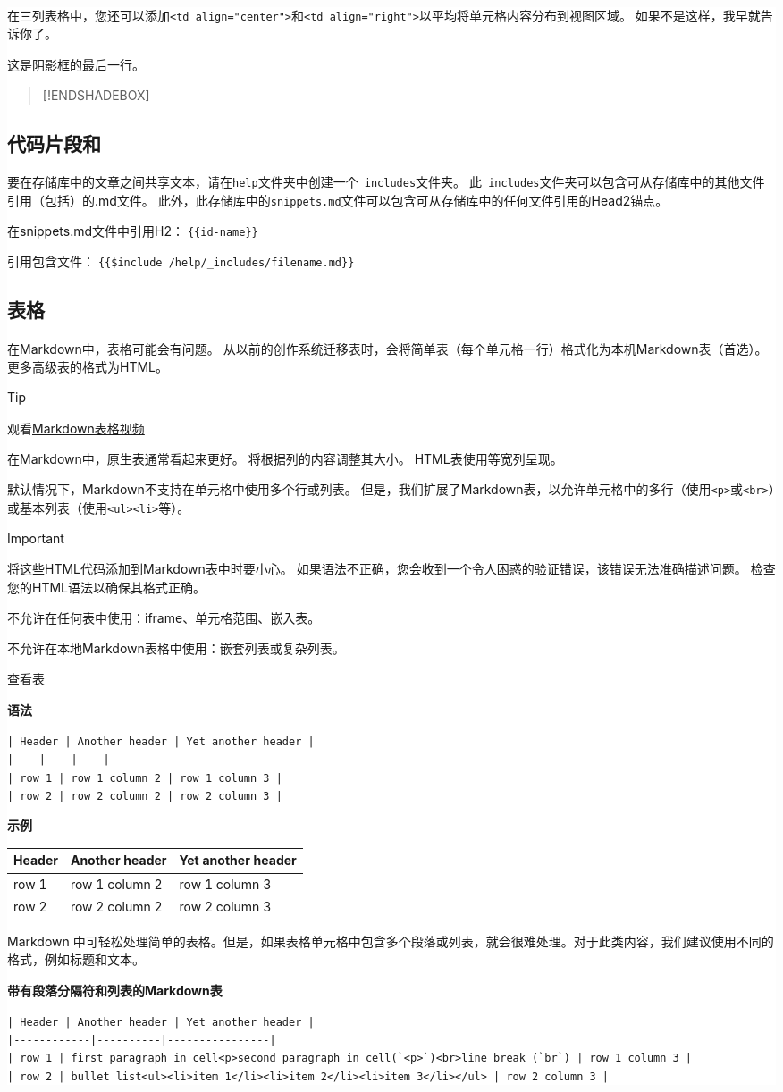在三列表格中，您还可以添加`<td align="center">`和`<td align="right">`以平均将单元格内容分布到视图区域。 如果不是这样，我早就告诉你了。

这是阴影框的最后一行。

>[!ENDSHADEBOX]

## 代码片段和

要在存储库中的文章之间共享文本，请在`help`文件夹中创建一个`_includes`文件夹。 此`_includes`文件夹可以包含可从存储库中的其他文件引用（包括）的.md文件。 此外，此存储库中的`snippets.md`文件可以包含可从存储库中的任何文件引用的Head2锚点。

在snippets.md文件中引用H2： `{{id-name}}`

引用包含文件： `{{$include /help/_includes/filename.md}}`

## 表格

在Markdown中，表格可能会有问题。 从以前的创作系统迁移表时，会将简单表（每个单元格一行）格式化为本机Markdown表（首选）。 更多高级表的格式为HTML。

>[!TIP]
>
>观看[Markdown表格视频](https://video.tv.adobe.com/v/26220)

在Markdown中，原生表通常看起来更好。 将根据列的内容调整其大小。 HTML表使用等宽列呈现。

默认情况下，Markdown不支持在单元格中使用多个行或列表。 但是，我们扩展了Markdown表，以允许单元格中的多行（使用`<p>`或`<br>`）或基本列表（使用`<ul><li>`等）。

>[!IMPORTANT]
>
>将这些HTML代码添加到Markdown表中时要小心。 如果语法不正确，您会收到一个令人困惑的验证错误，该错误无法准确描述问题。 检查您的HTML语法以确保其格式正确。

不允许在任何表中使用：iframe、单元格范围、嵌入表。

不允许在本地Markdown表格中使用：嵌套列表或复杂列表。

查看[表](tables.md)

**语法**

```
| Header | Another header | Yet another header |
|--- |--- |--- |
| row 1 | row 1 column 2 | row 1 column 3 |
| row 2 | row 2 column 2 | row 2 column 3 |
```

**示例**

| Header | Another header | Yet another header |
|--- |--- |--- |
| row 1 | row 1 column 2 | row 1 column 3 |
| row 2 | row 2 column 2 | row 2 column 3 |

Markdown 中可轻松处理简单的表格。但是，如果表格单元格中包含多个段落或列表，就会很难处理。对于此类内容，我们建议使用不同的格式，例如标题和文本。

**带有段落分隔符和列表的Markdown表**

```
| Header | Another header | Yet another header |
|------------|----------|----------------|
| row 1 | first paragraph in cell<p>second paragraph in cell(`<p>`)<br>line break (`br`) | row 1 column 3 |
| row 2 | bullet list<ul><li>item 1</li><li>item 2</li><li>item 3</li></ul> | row 2 column 3 |
```
